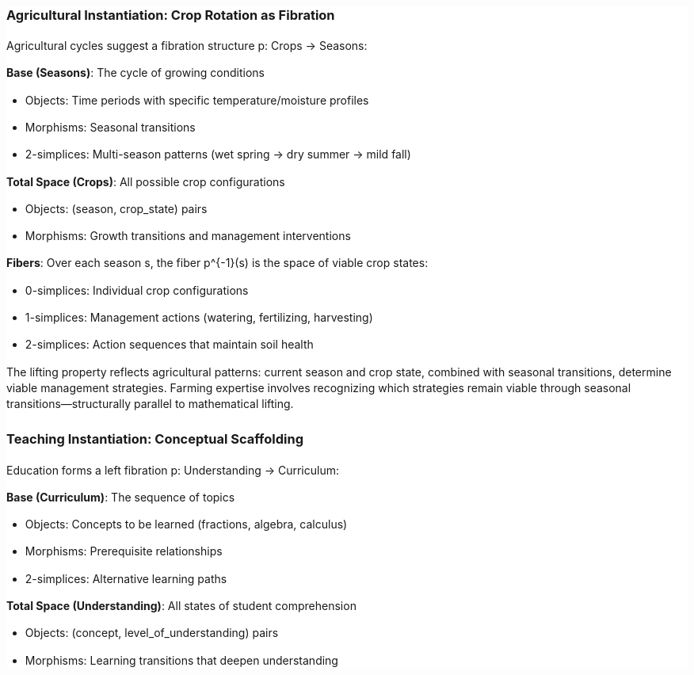 
### Agricultural Instantiation: Crop Rotation as Fibration



Agricultural cycles suggest a fibration structure p: Crops → Seasons:



**Base (Seasons)**: The cycle of growing conditions

- Objects: Time periods with specific temperature/moisture profiles

- Morphisms: Seasonal transitions

- 2-simplices: Multi-season patterns (wet spring → dry summer → mild fall)



**Total Space (Crops)**: All possible crop configurations

- Objects: (season, crop_state) pairs

- Morphisms: Growth transitions and management interventions



**Fibers**: Over each season s, the fiber p^{-1}(s) is the space of viable crop states:

- 0-simplices: Individual crop configurations

- 1-simplices: Management actions (watering, fertilizing, harvesting)

- 2-simplices: Action sequences that maintain soil health



The lifting property reflects agricultural patterns: current season and crop state, combined with seasonal transitions, determine viable management strategies. Farming expertise involves recognizing which strategies remain viable through seasonal transitions—structurally parallel to mathematical lifting.



### Teaching Instantiation: Conceptual Scaffolding



Education forms a left fibration p: Understanding → Curriculum:



**Base (Curriculum)**: The sequence of topics

- Objects: Concepts to be learned (fractions, algebra, calculus)

- Morphisms: Prerequisite relationships

- 2-simplices: Alternative learning paths



**Total Space (Understanding)**: All states of student comprehension

- Objects: (concept, level_of_understanding) pairs

- Morphisms: Learning transitions that deepen understanding

